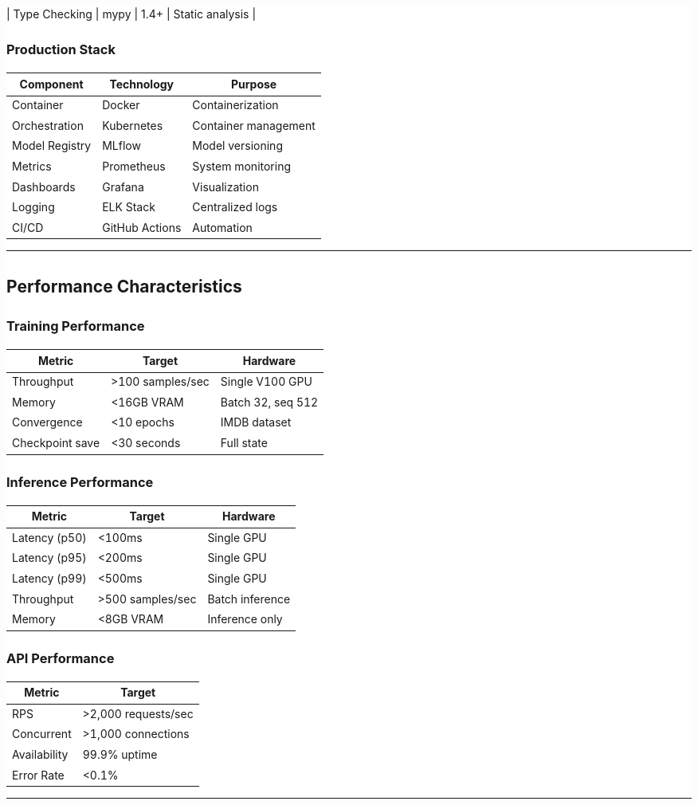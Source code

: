 | Type Checking | mypy | 1.4+ | Static analysis |

### Production Stack
| Component | Technology | Purpose |
|-----------|-----------|---------|
| Container | Docker | Containerization |
| Orchestration | Kubernetes | Container management |
| Model Registry | MLflow | Model versioning |
| Metrics | Prometheus | System monitoring |
| Dashboards | Grafana | Visualization |
| Logging | ELK Stack | Centralized logs |
| CI/CD | GitHub Actions | Automation |

---

## Performance Characteristics

### Training Performance
| Metric | Target | Hardware |
|--------|--------|----------|
| Throughput | >100 samples/sec | Single V100 GPU |
| Memory | <16GB VRAM | Batch 32, seq 512 |
| Convergence | <10 epochs | IMDB dataset |
| Checkpoint save | <30 seconds | Full state |

### Inference Performance
| Metric | Target | Hardware |
|--------|--------|----------|
| Latency (p50) | <100ms | Single GPU |
| Latency (p95) | <200ms | Single GPU |
| Latency (p99) | <500ms | Single GPU |
| Throughput | >500 samples/sec | Batch inference |
| Memory | <8GB VRAM | Inference only |

### API Performance
| Metric | Target |
|--------|--------|
| RPS | >2,000 requests/sec |
| Concurrent | >1,000 connections |
| Availability | 99.9% uptime |
| Error Rate | <0.1% |

---